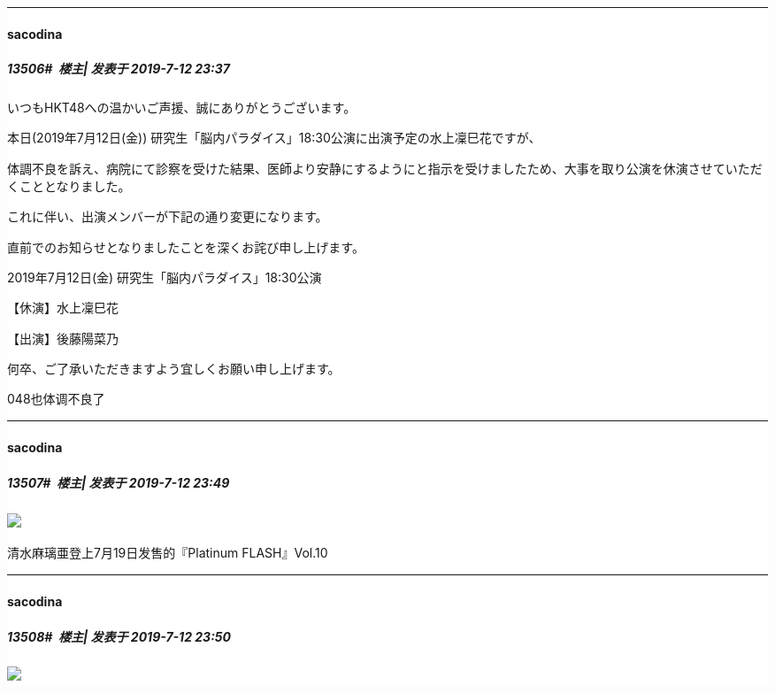 
*****

####  sacodina  
##### 13506#         楼主| 发表于 2019-7-12 23:37




いつもHKT48への温かいご声援、誠にありがとうございます。


本日(2019年7月12日(金)) 研究生「脳内パラダイス」18:30公演に出演予定の水上凜巳花ですが、

体調不良を訴え、病院にて診察を受けた結果、医師より安静にするようにと指示を受けましたため、大事を取り公演を休演させていただくこととなりました。


これに伴い、出演メンバーが下記の通り変更になります。


直前でのお知らせとなりましたことを深くお詫び申し上げます。


2019年7月12日(金) 研究生「脳内パラダイス」18:30公演

【休演】水上凜巳花

【出演】後藤陽菜乃


何卒、ご了承いただきますよう宜しくお願い申し上げます。


048也体调不良了








*****

####  sacodina  
##### 13507#         楼主| 发表于 2019-7-12 23:49



<img src="http://imgsrc.baidu.com/forum/w%3D580/sign=f43dc3c89d13b07ebdbd50003cd59113/bdc88b5c10385343f43dc3c89d13b07ec880884f.jpg" referrerpolicy="no-referrer">


清水麻璃亜登上7月19日发售的『Platinum FLASH』Vol.10







*****

####  sacodina  
##### 13508#         楼主| 发表于 2019-7-12 23:50



<img src="http://imgsrc.baidu.com/forum/w%3D580/sign=8287be666281800a6ee58906813733d6/1aba9c09b3de9c828287be666281800a1bd8435f.jpg" referrerpolicy="no-referrer">
